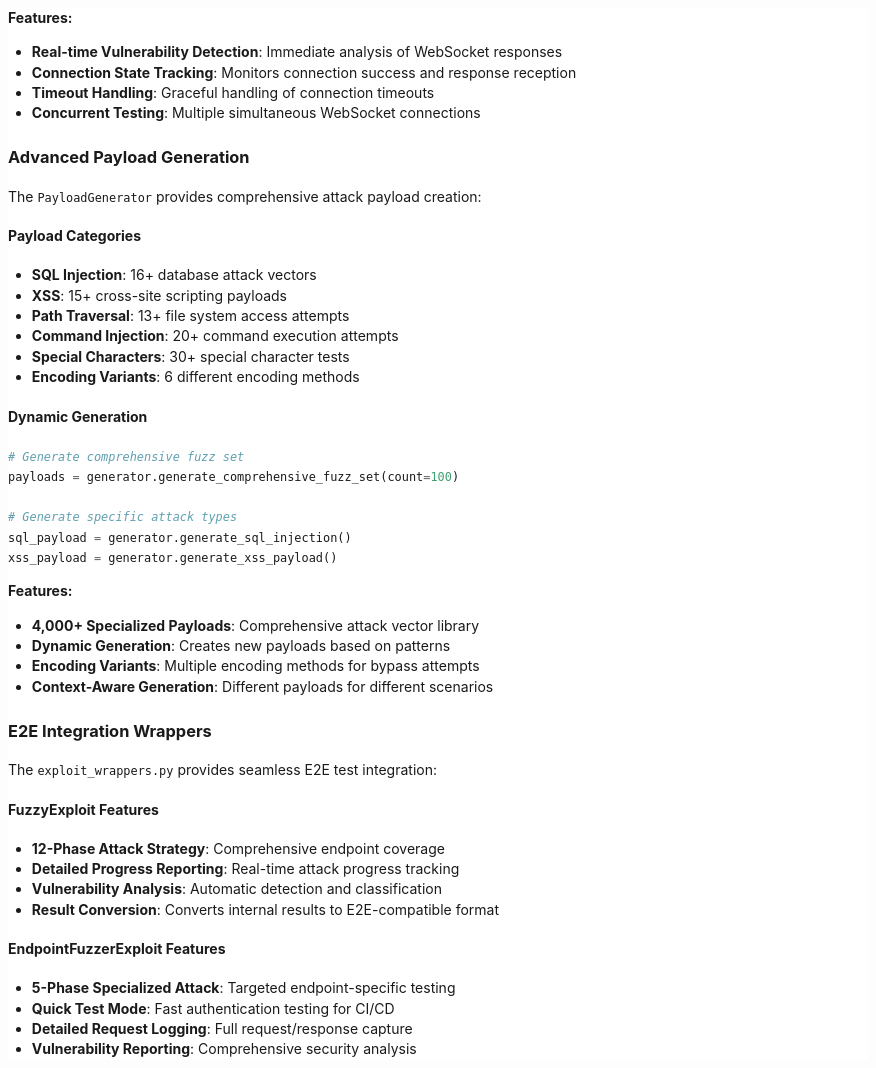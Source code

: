 **Features:**

- **Real-time Vulnerability Detection**: Immediate analysis of WebSocket responses
- **Connection State Tracking**: Monitors connection success and response reception
- **Timeout Handling**: Graceful handling of connection timeouts
- **Concurrent Testing**: Multiple simultaneous WebSocket connections

### **Advanced Payload Generation**

The `PayloadGenerator` provides comprehensive attack payload creation:

#### **Payload Categories**

- **SQL Injection**: 16+ database attack vectors
- **XSS**: 15+ cross-site scripting payloads
- **Path Traversal**: 13+ file system access attempts
- **Command Injection**: 20+ command execution attempts
- **Special Characters**: 30+ special character tests
- **Encoding Variants**: 6 different encoding methods

#### **Dynamic Generation**

```python
# Generate comprehensive fuzz set
payloads = generator.generate_comprehensive_fuzz_set(count=100)

# Generate specific attack types
sql_payload = generator.generate_sql_injection()
xss_payload = generator.generate_xss_payload()
```

**Features:**

- **4,000+ Specialized Payloads**: Comprehensive attack vector library
- **Dynamic Generation**: Creates new payloads based on patterns
- **Encoding Variants**: Multiple encoding methods for bypass attempts
- **Context-Aware Generation**: Different payloads for different scenarios

### **E2E Integration Wrappers**

The `exploit_wrappers.py` provides seamless E2E test integration:

#### **FuzzyExploit Features**

- **12-Phase Attack Strategy**: Comprehensive endpoint coverage
- **Detailed Progress Reporting**: Real-time attack progress tracking
- **Vulnerability Analysis**: Automatic detection and classification
- **Result Conversion**: Converts internal results to E2E-compatible format

#### **EndpointFuzzerExploit Features**

- **5-Phase Specialized Attack**: Targeted endpoint-specific testing
- **Quick Test Mode**: Fast authentication testing for CI/CD
- **Detailed Request Logging**: Full request/response capture
- **Vulnerability Reporting**: Comprehensive security analysis
